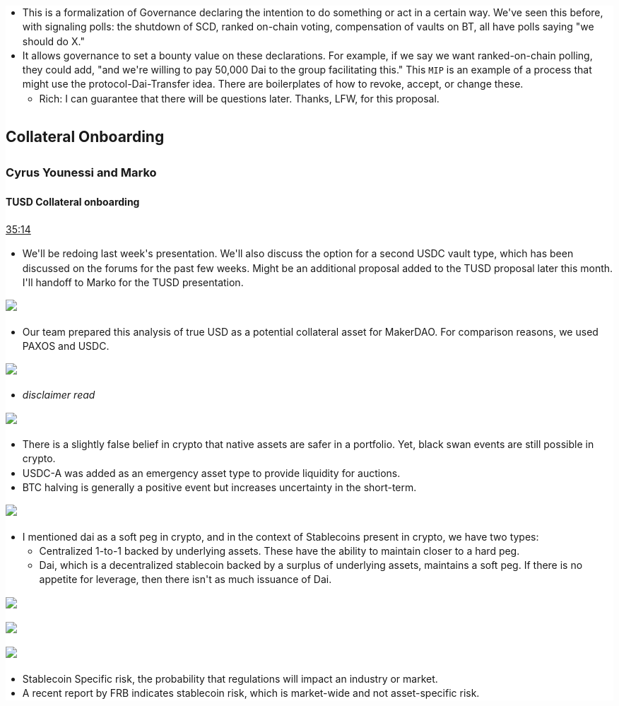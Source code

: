 - This is a formalization of Governance declaring the intention to do something or act in a certain way. We've seen this before, with signaling polls: the shutdown of SCD, ranked on-chain voting, compensation of vaults on BT, all have polls saying "we should do X."
- It allows governance to set a bounty value on these declarations. For example, if we say we want ranked-on-chain polling, they could add, "and we're willing to pay 50,000 Dai to the group facilitating this." This `MIP` is an example of a process that might use the protocol-Dai-Transfer idea. There are boilerplates of how to revoke, accept, or change these.
    - Rich: I can guarantee that there will be questions later. Thanks, LFW, for this proposal.

## Collateral Onboarding

### Cyrus Younessi and Marko

#### TUSD Collateral onboarding

[35:14](https://youtu.be/jkVNeI3-rWs?t=2114)

- We'll be redoing last week's presentation. We'll also discuss the option for a second USDC vault type, which has been discussed on the forums for the past few weeks. Might be an additional proposal added to the TUSD proposal later this month. I'll handoff to Marko for the TUSD presentation.

![](https://i.imgur.com/FkU1LPQ.png)
- Our team prepared this analysis of true USD as a potential collateral asset for MakerDAO. For comparison reasons, we used PAXOS and USDC.

![](https://i.imgur.com/jtP5GH7.png)
- *disclaimer read*

![](https://i.imgur.com/hIX2nnY.png)
- There is a slightly false belief in crypto that native assets are safer in a portfolio. Yet, black swan events are still possible in crypto.
- USDC-A was added as an emergency asset type to provide liquidity for auctions.
- BTC halving is generally a positive event but increases uncertainty in the short-term.

![](https://i.imgur.com/tiWG2GZ.png)
- I mentioned dai as a soft peg in crypto, and in the context of Stablecoins present in crypto, we have two types:
    - Centralized 1-to-1 backed by underlying assets. These have the ability to maintain closer to a hard peg.
    - Dai, which is a decentralized stablecoin backed by a surplus of underlying assets, maintains a soft peg. If there is no appetite for leverage, then there isn't as much issuance of Dai.

![](https://i.imgur.com/CBzWk4T.png)

![](https://i.imgur.com/JJj08kG.png)

![](https://i.imgur.com/QC4e9I8.png)
- Stablecoin Specific risk, the probability that regulations will impact an industry or market.
- A recent report by FRB indicates stablecoin risk, which is market-wide and not asset-specific risk.
